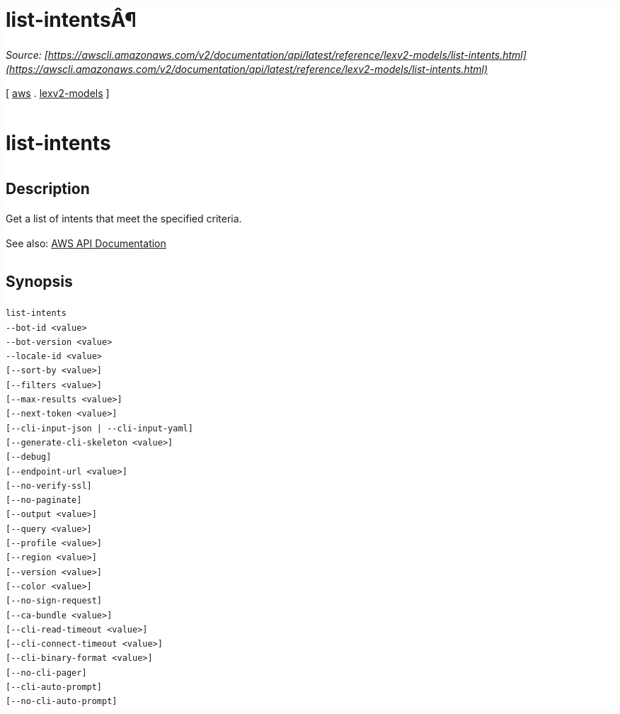 # list-intentsÂ¶

*Source: [https://awscli.amazonaws.com/v2/documentation/api/latest/reference/lexv2-models/list-intents.html](https://awscli.amazonaws.com/v2/documentation/api/latest/reference/lexv2-models/list-intents.html)*

[ [aws](https://awscli.amazonaws.com/v2/documentation/api/latest/reference/index.html#cli-aws) . [lexv2-models](https://awscli.amazonaws.com/v2/documentation/api/latest/reference/lexv2-models/index.html#cli-aws-lexv2-models) ]

# list-intents

## Description

Get a list of intents that meet the specified criteria.

See also: [AWS API Documentation](https://docs.aws.amazon.com/goto/WebAPI/models.lex.v2-2020-08-07/ListIntents)

## Synopsis

```
list-intents
--bot-id <value>
--bot-version <value>
--locale-id <value>
[--sort-by <value>]
[--filters <value>]
[--max-results <value>]
[--next-token <value>]
[--cli-input-json | --cli-input-yaml]
[--generate-cli-skeleton <value>]
[--debug]
[--endpoint-url <value>]
[--no-verify-ssl]
[--no-paginate]
[--output <value>]
[--query <value>]
[--profile <value>]
[--region <value>]
[--version <value>]
[--color <value>]
[--no-sign-request]
[--ca-bundle <value>]
[--cli-read-timeout <value>]
[--cli-connect-timeout <value>]
[--cli-binary-format <value>]
[--no-cli-pager]
[--cli-auto-prompt]
[--no-cli-auto-prompt]
```
